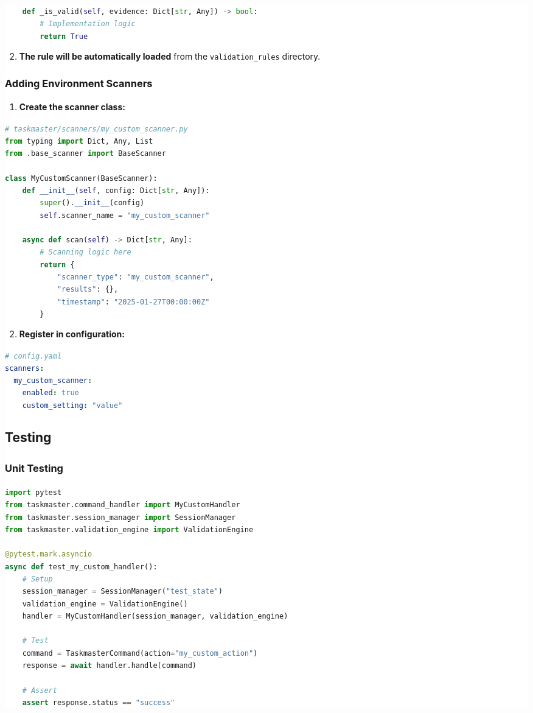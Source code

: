 ```python
    def _is_valid(self, evidence: Dict[str, Any]) -> bool:
        # Implementation logic
        return True
```

2. **The rule will be automatically loaded** from the `validation_rules` directory.

### Adding Environment Scanners

1. **Create the scanner class:**

```python
# taskmaster/scanners/my_custom_scanner.py
from typing import Dict, Any, List
from .base_scanner import BaseScanner

class MyCustomScanner(BaseScanner):
    def __init__(self, config: Dict[str, Any]):
        super().__init__(config)
        self.scanner_name = "my_custom_scanner"
    
    async def scan(self) -> Dict[str, Any]:
        # Scanning logic here
        return {
            "scanner_type": "my_custom_scanner",
            "results": {},
            "timestamp": "2025-01-27T00:00:00Z"
        }
```

2. **Register in configuration:**

```yaml
# config.yaml
scanners:
  my_custom_scanner:
    enabled: true
    custom_setting: "value"
```

## Testing

### Unit Testing

```python
import pytest
from taskmaster.command_handler import MyCustomHandler
from taskmaster.session_manager import SessionManager
from taskmaster.validation_engine import ValidationEngine

@pytest.mark.asyncio
async def test_my_custom_handler():
    # Setup
    session_manager = SessionManager("test_state")
    validation_engine = ValidationEngine()
    handler = MyCustomHandler(session_manager, validation_engine)
    
    # Test
    command = TaskmasterCommand(action="my_custom_action")
    response = await handler.handle(command)
    
    # Assert
    assert response.status == "success"
```
